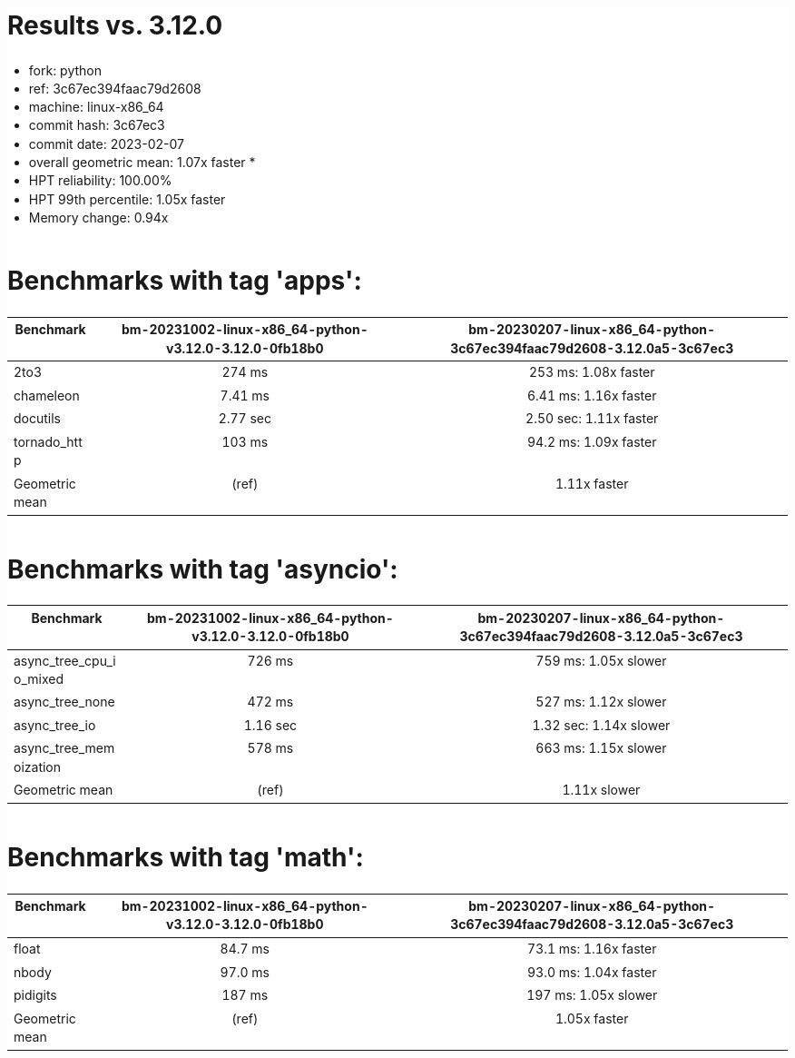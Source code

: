 
# Results vs. 3.12.0

- fork: python
- ref: 3c67ec394faac79d2608
- machine: linux-x86_64
- commit hash: 3c67ec3
- commit date: 2023-02-07
- overall geometric mean: 1.07x faster \*
- HPT reliability: 100.00%
- HPT 99th percentile: 1.05x faster
- Memory change: 0.94x

Benchmarks with tag 'apps':
===========================

| Benchmark      | bm-20231002-linux-x86_64-python-v3.12.0-3.12.0-0fb18b0 | bm-20230207-linux-x86_64-python-3c67ec394faac79d2608-3.12.0a5-3c67ec3 |
|----------------|:------------------------------------------------------:|:---------------------------------------------------------------------:|
| 2to3           | 274 ms                                                 | 253 ms: 1.08x faster                                                  |
| chameleon      | 7.41 ms                                                | 6.41 ms: 1.16x faster                                                 |
| docutils       | 2.77 sec                                               | 2.50 sec: 1.11x faster                                                |
| tornado_http   | 103 ms                                                 | 94.2 ms: 1.09x faster                                                 |
| Geometric mean | (ref)                                                  | 1.11x faster                                                          |

Benchmarks with tag 'asyncio':
==============================

| Benchmark               | bm-20231002-linux-x86_64-python-v3.12.0-3.12.0-0fb18b0 | bm-20230207-linux-x86_64-python-3c67ec394faac79d2608-3.12.0a5-3c67ec3 |
|-------------------------|:------------------------------------------------------:|:---------------------------------------------------------------------:|
| async_tree_cpu_io_mixed | 726 ms                                                 | 759 ms: 1.05x slower                                                  |
| async_tree_none         | 472 ms                                                 | 527 ms: 1.12x slower                                                  |
| async_tree_io           | 1.16 sec                                               | 1.32 sec: 1.14x slower                                                |
| async_tree_memoization  | 578 ms                                                 | 663 ms: 1.15x slower                                                  |
| Geometric mean          | (ref)                                                  | 1.11x slower                                                          |

Benchmarks with tag 'math':
===========================

| Benchmark      | bm-20231002-linux-x86_64-python-v3.12.0-3.12.0-0fb18b0 | bm-20230207-linux-x86_64-python-3c67ec394faac79d2608-3.12.0a5-3c67ec3 |
|----------------|:------------------------------------------------------:|:---------------------------------------------------------------------:|
| float          | 84.7 ms                                                | 73.1 ms: 1.16x faster                                                 |
| nbody          | 97.0 ms                                                | 93.0 ms: 1.04x faster                                                 |
| pidigits       | 187 ms                                                 | 197 ms: 1.05x slower                                                  |
| Geometric mean | (ref)                                                  | 1.05x faster                                                          |

